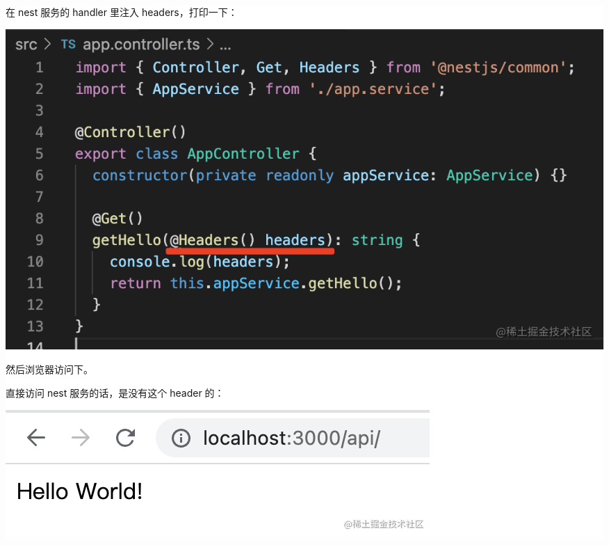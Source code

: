 在 nest 服务的 handler 里注入 headers，打印一下：

![](./image/第65章—快速掌握Nginx的2大核心用法-59.png)

然后浏览器访问下。

直接访问 nest 服务的话，是没有这个 header 的：

![](./image/第65章—快速掌握Nginx的2大核心用法-60.png)
